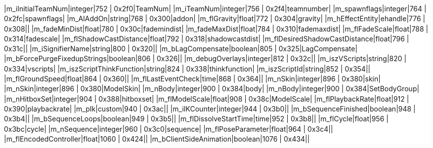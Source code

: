 |m_iInitialTeamNum|integer|752 \| 0x2f0|TeamNum|
|m_iTeamNum|integer|756 \| 0x2f4|teamnumber|
|m_spawnflags|integer|764 \| 0x2fc|spawnflags|
|m_AIAddOn|string|768 \| 0x300|addon|
|m_flGravity|float|772 \| 0x304|gravity|
|m_hEffectEntity|ehandle|776 \| 0x308||
|m_fadeMinDist|float|780 \| 0x30c|fademindist|
|m_fadeMaxDist|float|784 \| 0x310|fademaxdist|
|m_flFadeScale|float|788 \| 0x314|fadescale|
|m_flShadowCastDistance|float|792 \| 0x318|shadowcastdist|
|m_flDesiredShadowCastDistance|float|796 \| 0x31c||
|m_iSignifierName|string|800 \| 0x320||
|m_bLagCompensate|boolean|805 \| 0x325|LagCompensate|
|m_bForcePurgeFixedupStrings|boolean|806 \| 0x326||
|m_debugOverlays|integer|812 \| 0x32c||
|m_iszVScripts|string|820 \| 0x334|vscripts|
|m_iszScriptThinkFunction|string|824 \| 0x338|thinkfunction|
|m_iszScriptId|string|852 \| 0x354||
|m_flGroundSpeed|float|864 \| 0x360||
|m_flLastEventCheck|time|868 \| 0x364||
|m_nSkin|integer|896 \| 0x380|skin|
|m_nSkin|integer|896 \| 0x380|ModelSkin|
|m_nBody|integer|900 \| 0x384|body|
|m_nBody|integer|900 \| 0x384|SetBodyGroup|
|m_nHitboxSet|integer|904 \| 0x388|hitboxset|
|m_flModelScale|float|908 \| 0x38c|ModelScale|
|m_flPlaybackRate|float|912 \| 0x390|playbackrate|
|m_pIk|custom|940 \| 0x3ac||
|m_iIKCounter|integer|944 \| 0x3b0||
|m_bSequenceFinished|boolean|948 \| 0x3b4||
|m_bSequenceLoops|boolean|949 \| 0x3b5||
|m_flDissolveStartTime|time|952 \| 0x3b8||
|m_flCycle|float|956 \| 0x3bc|cycle|
|m_nSequence|integer|960 \| 0x3c0|sequence|
|m_flPoseParameter|float|964 \| 0x3c4||
|m_flEncodedController|float|1060 \| 0x424||
|m_bClientSideAnimation|boolean|1076 \| 0x434||
